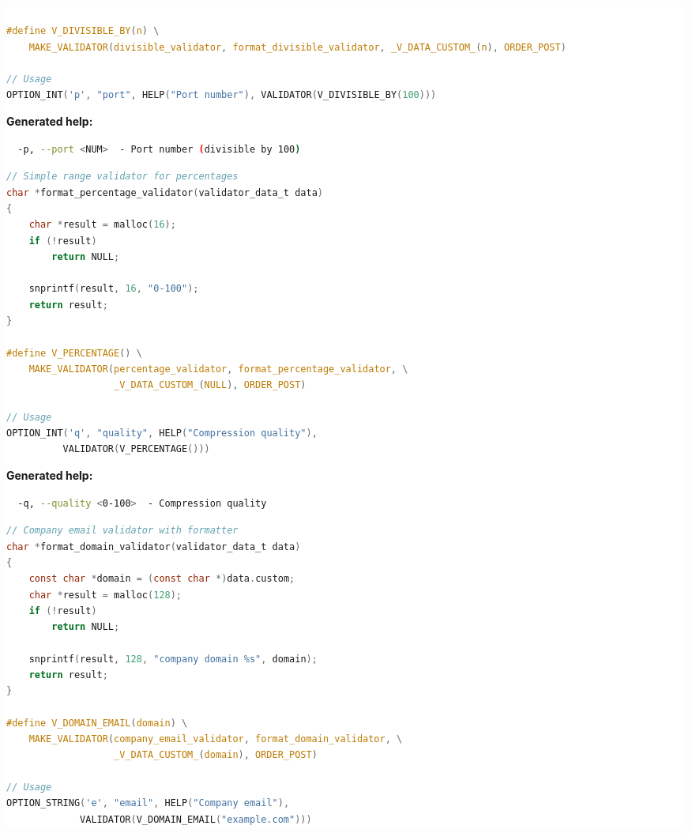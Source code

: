 ```c

#define V_DIVISIBLE_BY(n) \
    MAKE_VALIDATOR(divisible_validator, format_divisible_validator, _V_DATA_CUSTOM_(n), ORDER_POST)

// Usage
OPTION_INT('p', "port", HELP("Port number"), VALIDATOR(V_DIVISIBLE_BY(100)))
```

**Generated help:**
```bash
  -p, --port <NUM>  - Port number (divisible by 100)
```

</TabItem>
<TabItem value="simple-formatter" label="Simple Range">

```c
// Simple range validator for percentages
char *format_percentage_validator(validator_data_t data)
{
    char *result = malloc(16);
    if (!result)
        return NULL;
    
    snprintf(result, 16, "0-100");
    return result;
}

#define V_PERCENTAGE() \
    MAKE_VALIDATOR(percentage_validator, format_percentage_validator, \
                   _V_DATA_CUSTOM_(NULL), ORDER_POST)

// Usage
OPTION_INT('q', "quality", HELP("Compression quality"), 
          VALIDATOR(V_PERCENTAGE()))
```

**Generated help:**
```bash
  -q, --quality <0-100>  - Compression quality
```

</TabItem>
<TabItem value="domain-formatter" label="Domain Validator">

```c
// Company email validator with formatter
char *format_domain_validator(validator_data_t data)
{
    const char *domain = (const char *)data.custom;
    char *result = malloc(128);
    if (!result)
        return NULL;
    
    snprintf(result, 128, "company domain %s", domain);
    return result;
}

#define V_DOMAIN_EMAIL(domain) \
    MAKE_VALIDATOR(company_email_validator, format_domain_validator, \
                   _V_DATA_CUSTOM_(domain), ORDER_POST)

// Usage
OPTION_STRING('e', "email", HELP("Company email"), 
             VALIDATOR(V_DOMAIN_EMAIL("example.com")))
```
